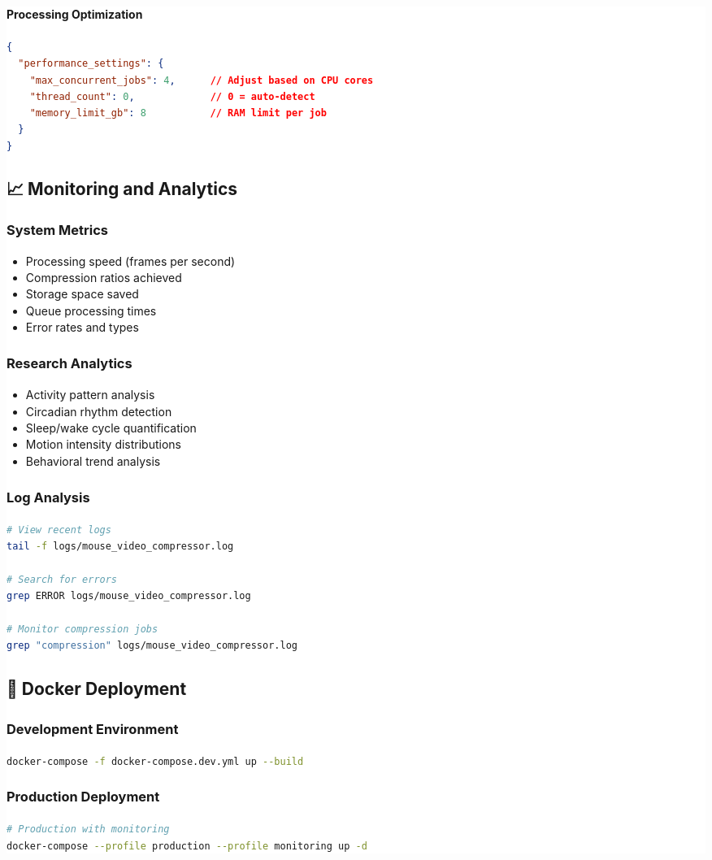 #### Processing Optimization
```json
{
  "performance_settings": {
    "max_concurrent_jobs": 4,      // Adjust based on CPU cores
    "thread_count": 0,             // 0 = auto-detect
    "memory_limit_gb": 8           // RAM limit per job
  }
}
```

## 📈 Monitoring and Analytics

### System Metrics
- Processing speed (frames per second)
- Compression ratios achieved
- Storage space saved
- Queue processing times
- Error rates and types

### Research Analytics
- Activity pattern analysis
- Circadian rhythm detection
- Sleep/wake cycle quantification
- Motion intensity distributions
- Behavioral trend analysis

### Log Analysis
```bash
# View recent logs
tail -f logs/mouse_video_compressor.log

# Search for errors
grep ERROR logs/mouse_video_compressor.log

# Monitor compression jobs
grep "compression" logs/mouse_video_compressor.log
```

## 🐳 Docker Deployment

### Development Environment
```bash
docker-compose -f docker-compose.dev.yml up --build
```

### Production Deployment
```bash
# Production with monitoring
docker-compose --profile production --profile monitoring up -d
```
